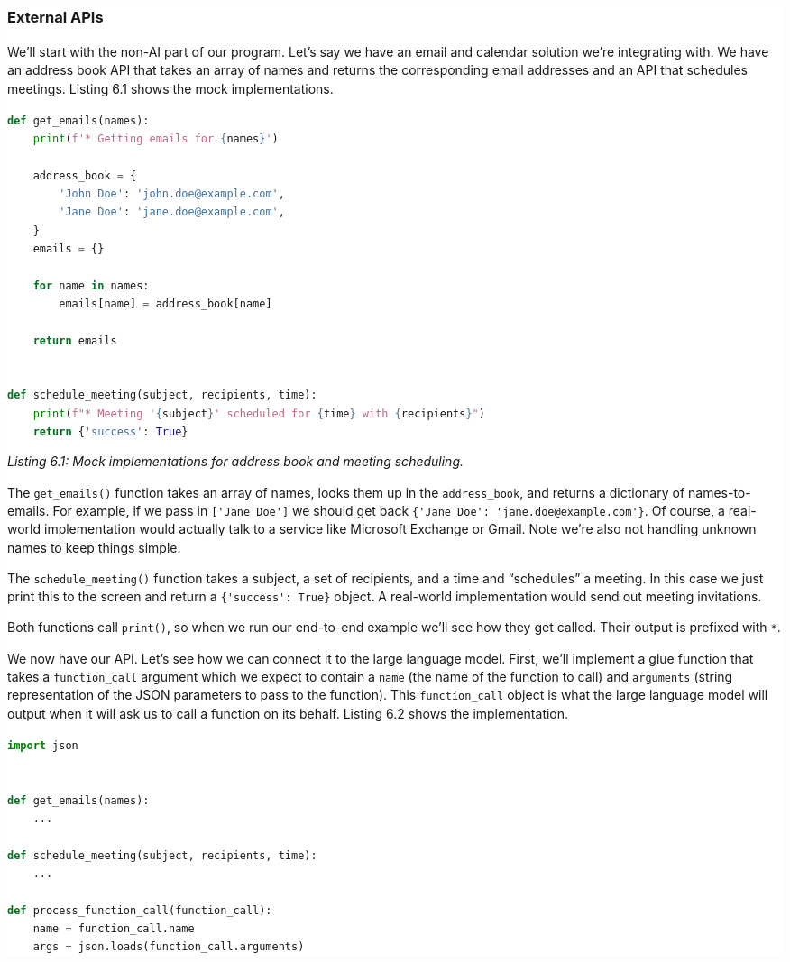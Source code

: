 ### External APIs

We’ll start with the non-AI part of our program. Let’s say we have an email and
calendar solution we’re integrating with. We have an address book API that takes
an array of names and returns the corresponding email addresses and an API that
schedules meetings. Listing 6.1 shows the mock implementations.

```python
def get_emails(names):
    print(f'* Getting emails for {names}')

    address_book = {
        'John Doe': 'john.doe@example.com',
        'Jane Doe': 'jane.doe@example.com',
    }
    emails = {}

    for name in names:
        emails[name] = address_book[name]

    return emails


def schedule_meeting(subject, recipients, time):
    print(f"* Meeting '{subject}' scheduled for {time} with {recipients}")
    return {'success': True}
```

*Listing 6.1: Mock implementations for address book and meeting scheduling.*

The `get_emails()` function takes an array of names, looks them up in the
`address_book`, and returns a dictionary of names-to-emails. For example, if we
pass in `['Jane Doe']` we should get back `{'Jane Doe':
'jane.doe@example.com'}`. Of course, a real-world implementation would actually
talk to a service like Microsoft Exchange or Gmail. Note we’re also not handling
unknown names to keep things simple.

The `schedule_meeting()` function takes a subject, a set of recipients, and a
time and “schedules” a meeting. In this case we just print this to the screen
and return a `{'success': True}` object. A real-world implementation would send
out meeting invitations.

Both functions call `print()`, so when we run our end-to-end example we’ll see
how they get called. Their output is prefixed with `*`.

We now have our API. Let’s see how we can connect it to the large language
model. First, we’ll implement a glue function that takes a `function_call`
argument which we expect to contain a `name` (the name of the function to call)
and `arguments` (string representation of the JSON parameters to pass to the
function). This `function_call` object is what the large language model will
output when it will ask us to call a function on its behalf. Listing 6.2 shows
the implementation.

```python
import json


def get_emails(names):
    ...

def schedule_meeting(subject, recipients, time):
    ...

def process_function_call(function_call):
    name = function_call.name
    args = json.loads(function_call.arguments)

```

[^1]: <https://json-schema.org/understanding-json-schema/>
[^2]: <https://platform.openai.com/docs/guides/gpt/function-calling>